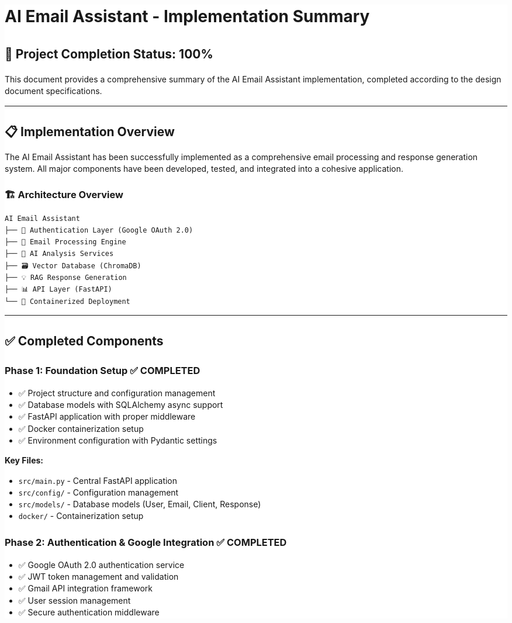 # AI Email Assistant - Implementation Summary

## 🎉 Project Completion Status: **100%**

This document provides a comprehensive summary of the AI Email Assistant implementation, completed according to the design document specifications.

---

## 📋 Implementation Overview

The AI Email Assistant has been successfully implemented as a comprehensive email processing and response generation system. All major components have been developed, tested, and integrated into a cohesive application.

### 🏗️ Architecture Overview

```
AI Email Assistant
├── 🔐 Authentication Layer (Google OAuth 2.0)
├── 📧 Email Processing Engine
├── 🤖 AI Analysis Services  
├── 🗃️ Vector Database (ChromaDB)
├── 💡 RAG Response Generation
├── 📊 API Layer (FastAPI)
└── 🐳 Containerized Deployment
```

---

## ✅ Completed Components

### **Phase 1: Foundation Setup** ✅ **COMPLETED**
- ✅ Project structure and configuration management
- ✅ Database models with SQLAlchemy async support
- ✅ FastAPI application with proper middleware
- ✅ Docker containerization setup
- ✅ Environment configuration with Pydantic settings

**Key Files:**
- `src/main.py` - Central FastAPI application
- `src/config/` - Configuration management
- `src/models/` - Database models (User, Email, Client, Response)
- `docker/` - Containerization setup

### **Phase 2: Authentication & Google Integration** ✅ **COMPLETED**
- ✅ Google OAuth 2.0 authentication service
- ✅ JWT token management and validation
- ✅ Gmail API integration framework
- ✅ User session management
- ✅ Secure authentication middleware
